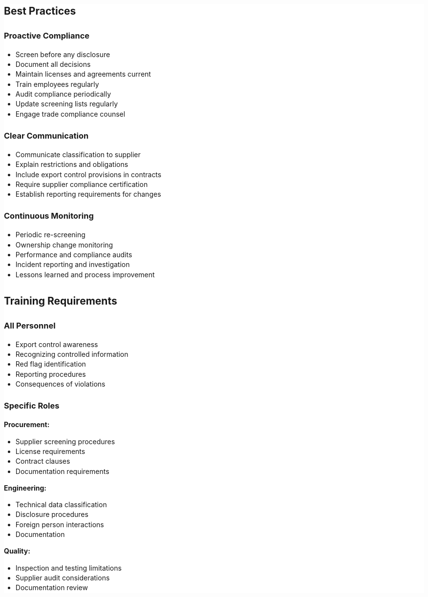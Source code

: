 ## Best Practices

### Proactive Compliance
- Screen before any disclosure
- Document all decisions
- Maintain licenses and agreements current
- Train employees regularly
- Audit compliance periodically
- Update screening lists regularly
- Engage trade compliance counsel

### Clear Communication
- Communicate classification to supplier
- Explain restrictions and obligations
- Include export control provisions in contracts
- Require supplier compliance certification
- Establish reporting requirements for changes

### Continuous Monitoring
- Periodic re-screening
- Ownership change monitoring
- Performance and compliance audits
- Incident reporting and investigation
- Lessons learned and process improvement

## Training Requirements

### All Personnel
- Export control awareness
- Recognizing controlled information
- Red flag identification
- Reporting procedures
- Consequences of violations

### Specific Roles
**Procurement:**
- Supplier screening procedures
- License requirements
- Contract clauses
- Documentation requirements

**Engineering:**
- Technical data classification
- Disclosure procedures
- Foreign person interactions
- Documentation

**Quality:**
- Inspection and testing limitations
- Supplier audit considerations
- Documentation review
